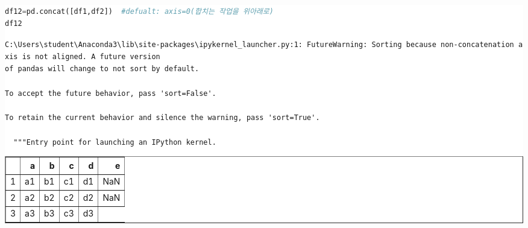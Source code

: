 


```python
df12=pd.concat([df1,df2])  #defualt: axis=0(합치는 작업을 위아래로)
df12
```

    C:\Users\student\Anaconda3\lib\site-packages\ipykernel_launcher.py:1: FutureWarning: Sorting because non-concatenation axis is not aligned. A future version
    of pandas will change to not sort by default.
    
    To accept the future behavior, pass 'sort=False'.
    
    To retain the current behavior and silence the warning, pass 'sort=True'.
    
      """Entry point for launching an IPython kernel.
    




<div>
<style scoped>
    .dataframe tbody tr th:only-of-type {
        vertical-align: middle;
    }

    .dataframe tbody tr th {
        vertical-align: top;
    }

    .dataframe thead th {
        text-align: right;
    }
</style>
<table border="1" class="dataframe">
  <thead>
    <tr style="text-align: right;">
      <th></th>
      <th>a</th>
      <th>b</th>
      <th>c</th>
      <th>d</th>
      <th>e</th>
    </tr>
  </thead>
  <tbody>
    <tr>
      <td>1</td>
      <td>a1</td>
      <td>b1</td>
      <td>c1</td>
      <td>d1</td>
      <td>NaN</td>
    </tr>
    <tr>
      <td>2</td>
      <td>a2</td>
      <td>b2</td>
      <td>c2</td>
      <td>d2</td>
      <td>NaN</td>
    </tr>
    <tr>
      <td>3</td>
      <td>a3</td>
      <td>b3</td>
      <td>c3</td>
      <td>d3</td>